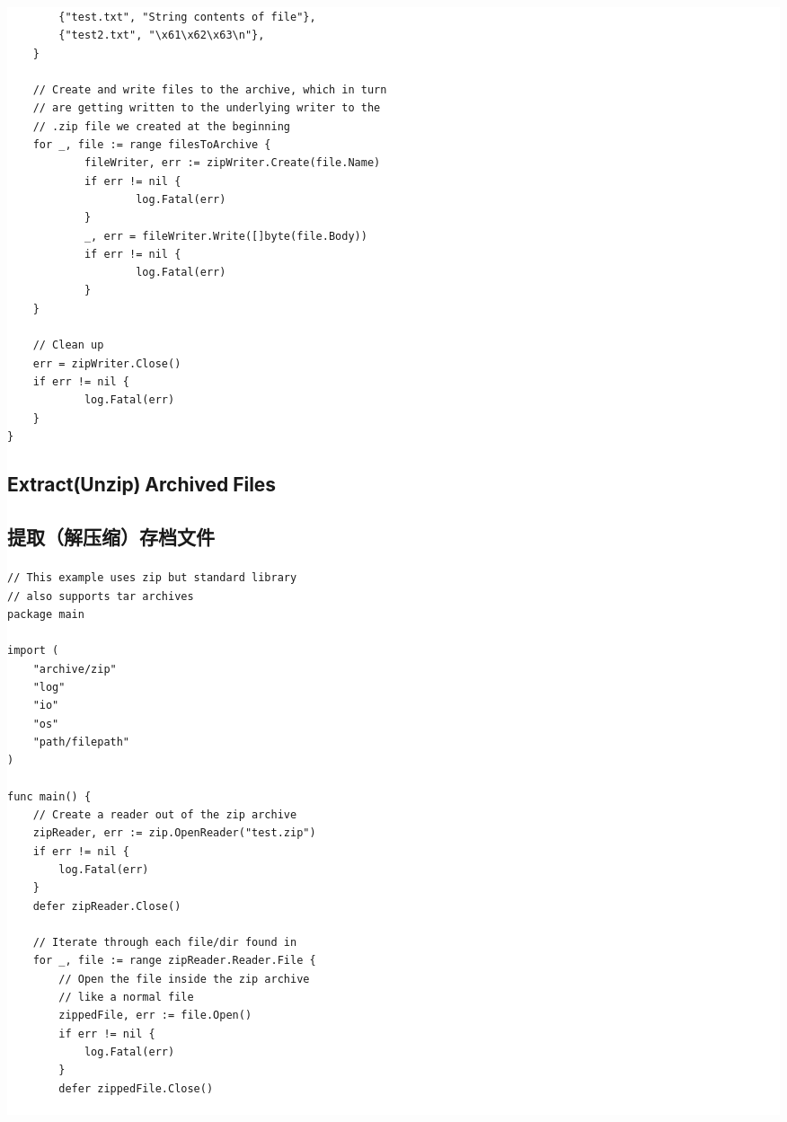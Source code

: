 ```
        {"test.txt", "String contents of file"},
        {"test2.txt", "\x61\x62\x63\n"},
    }

    // Create and write files to the archive, which in turn
    // are getting written to the underlying writer to the
    // .zip file we created at the beginning
    for _, file := range filesToArchive {
            fileWriter, err := zipWriter.Create(file.Name)
            if err != nil {
                    log.Fatal(err)
            }
            _, err = fileWriter.Write([]byte(file.Body))
            if err != nil {
                    log.Fatal(err)
            }
    }

    // Clean up
    err = zipWriter.Close()
    if err != nil {
            log.Fatal(err)
    }
}
```




## Extract(Unzip) Archived Files

## 提取（解压缩）存档文件

```
// This example uses zip but standard library
// also supports tar archives
package main

import (
    "archive/zip"
    "log"
    "io"
    "os"
    "path/filepath"
)

func main() {
    // Create a reader out of the zip archive
    zipReader, err := zip.OpenReader("test.zip")
    if err != nil {
        log.Fatal(err)
    }
    defer zipReader.Close()

    // Iterate through each file/dir found in
    for _, file := range zipReader.Reader.File {
        // Open the file inside the zip archive
        // like a normal file
        zippedFile, err := file.Open()
        if err != nil {
            log.Fatal(err)
        }
        defer zippedFile.Close()
        
```